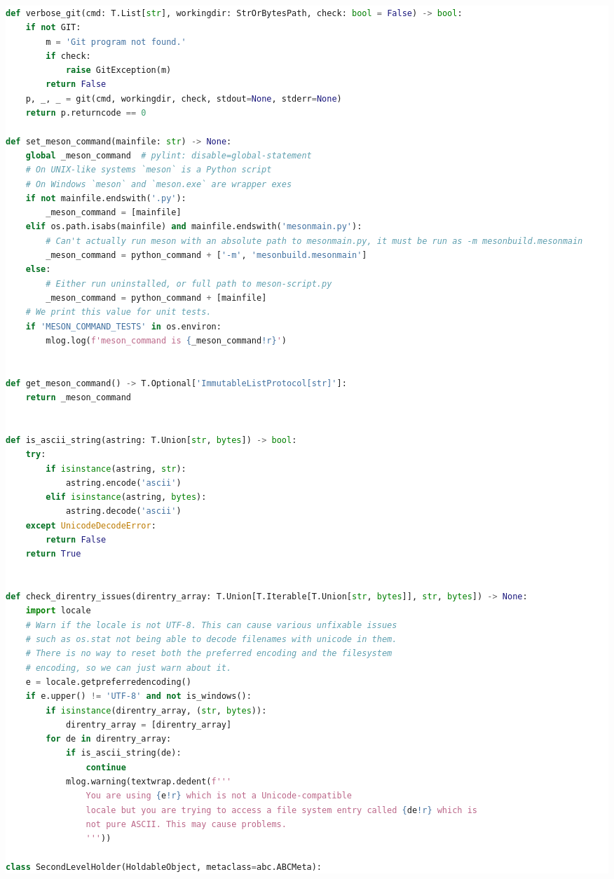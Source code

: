 ```python
def verbose_git(cmd: T.List[str], workingdir: StrOrBytesPath, check: bool = False) -> bool:
    if not GIT:
        m = 'Git program not found.'
        if check:
            raise GitException(m)
        return False
    p, _, _ = git(cmd, workingdir, check, stdout=None, stderr=None)
    return p.returncode == 0

def set_meson_command(mainfile: str) -> None:
    global _meson_command  # pylint: disable=global-statement
    # On UNIX-like systems `meson` is a Python script
    # On Windows `meson` and `meson.exe` are wrapper exes
    if not mainfile.endswith('.py'):
        _meson_command = [mainfile]
    elif os.path.isabs(mainfile) and mainfile.endswith('mesonmain.py'):
        # Can't actually run meson with an absolute path to mesonmain.py, it must be run as -m mesonbuild.mesonmain
        _meson_command = python_command + ['-m', 'mesonbuild.mesonmain']
    else:
        # Either run uninstalled, or full path to meson-script.py
        _meson_command = python_command + [mainfile]
    # We print this value for unit tests.
    if 'MESON_COMMAND_TESTS' in os.environ:
        mlog.log(f'meson_command is {_meson_command!r}')


def get_meson_command() -> T.Optional['ImmutableListProtocol[str]']:
    return _meson_command


def is_ascii_string(astring: T.Union[str, bytes]) -> bool:
    try:
        if isinstance(astring, str):
            astring.encode('ascii')
        elif isinstance(astring, bytes):
            astring.decode('ascii')
    except UnicodeDecodeError:
        return False
    return True


def check_direntry_issues(direntry_array: T.Union[T.Iterable[T.Union[str, bytes]], str, bytes]) -> None:
    import locale
    # Warn if the locale is not UTF-8. This can cause various unfixable issues
    # such as os.stat not being able to decode filenames with unicode in them.
    # There is no way to reset both the preferred encoding and the filesystem
    # encoding, so we can just warn about it.
    e = locale.getpreferredencoding()
    if e.upper() != 'UTF-8' and not is_windows():
        if isinstance(direntry_array, (str, bytes)):
            direntry_array = [direntry_array]
        for de in direntry_array:
            if is_ascii_string(de):
                continue
            mlog.warning(textwrap.dedent(f'''
                You are using {e!r} which is not a Unicode-compatible
                locale but you are trying to access a file system entry called {de!r} which is
                not pure ASCII. This may cause problems.
                '''))

class SecondLevelHolder(HoldableObject, metaclass=abc.ABCMeta):
```